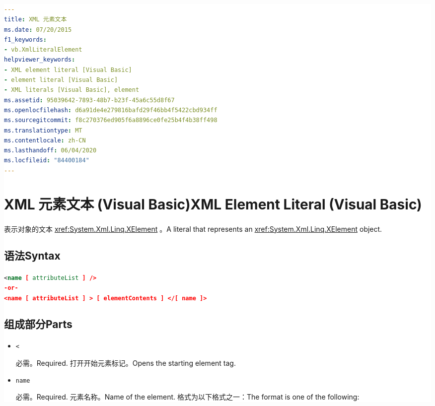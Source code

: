 ```yaml
---
title: XML 元素文本
ms.date: 07/20/2015
f1_keywords:
- vb.XmlLiteralElement
helpviewer_keywords:
- XML element literal [Visual Basic]
- element literal [Visual Basic]
- XML literals [Visual Basic], element
ms.assetid: 95039642-7893-48b7-b23f-45a6c55d8f67
ms.openlocfilehash: d6a91de4e279816bafd29f46bb4f5422cbd934ff
ms.sourcegitcommit: f8c270376ed905f6a8896ce0fe25b4f4b38ff498
ms.translationtype: MT
ms.contentlocale: zh-CN
ms.lasthandoff: 06/04/2020
ms.locfileid: "84400184"
---
```

# <a name="xml-element-literal-visual-basic"></a><span data-ttu-id="1190e-102">XML 元素文本 (Visual Basic)</span><span class="sxs-lookup"><span data-stu-id="1190e-102">XML Element Literal (Visual Basic)</span></span>

<span data-ttu-id="1190e-103">表示对象的文本 <xref:System.Xml.Linq.XElement> 。</span><span class="sxs-lookup"><span data-stu-id="1190e-103">A literal that represents an <xref:System.Xml.Linq.XElement> object.</span></span>

## <a name="syntax"></a><span data-ttu-id="1190e-104">语法</span><span class="sxs-lookup"><span data-stu-id="1190e-104">Syntax</span></span>

```xml
<name [ attributeList ] />
-or-
<name [ attributeList ] > [ elementContents ] </[ name ]>
```

## <a name="parts"></a><span data-ttu-id="1190e-105">组成部分</span><span class="sxs-lookup"><span data-stu-id="1190e-105">Parts</span></span>

- `<`

  <span data-ttu-id="1190e-106">必需。</span><span class="sxs-lookup"><span data-stu-id="1190e-106">Required.</span></span> <span data-ttu-id="1190e-107">打开开始元素标记。</span><span class="sxs-lookup"><span data-stu-id="1190e-107">Opens the starting element tag.</span></span>

- `name`

  <span data-ttu-id="1190e-108">必需。</span><span class="sxs-lookup"><span data-stu-id="1190e-108">Required.</span></span> <span data-ttu-id="1190e-109">元素名称。</span><span class="sxs-lookup"><span data-stu-id="1190e-109">Name of the element.</span></span> <span data-ttu-id="1190e-110">格式为以下格式之一：</span><span class="sxs-lookup"><span data-stu-id="1190e-110">The format is one of the following:</span></span>
